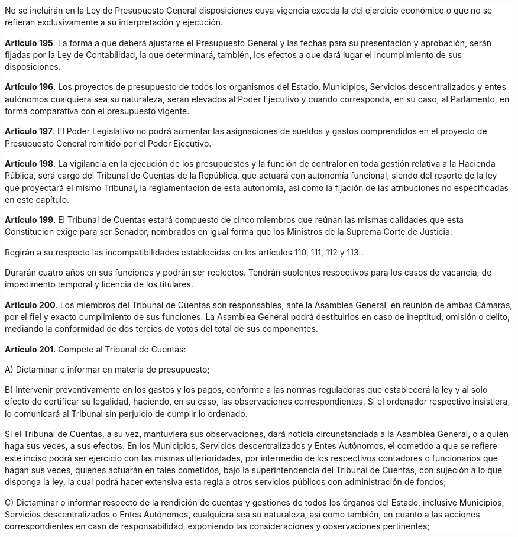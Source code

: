 No se incluirán en la Ley de Presupuesto General disposiciones cuya vigencia exceda la del ejercicio económico o que no se refieran exclusivamente a su interpretación y ejecución.

__Artículo 195__. La forma a que deberá ajustarse el Presupuesto General y las fechas para su presentación y aprobación, serán fijadas por la Ley de Contabilidad, la que determinará, también, los efectos a que dará lugar el incumplimiento de sus disposiciones.

__Artículo 196__. Los proyectos de presupuesto de todos los organismos del Estado, Municipios, Servicios descentralizados y entes autónomos cualquiera sea su naturaleza, serán elevados al Poder Ejecutivo y cuando corresponda, en su caso, al Parlamento, en forma comparativa con el presupuesto vigente.

__Artículo 197__. El Poder Legislativo no podrá aumentar las asignaciones de sueldos y gastos comprendidos en el proyecto de Presupuesto General remitido por el Poder Ejecutivo.

__Artículo 198__. La vigilancia en la ejecución de los presupuestos y la función de contralor en toda gestión relativa a la Hacienda Pública, será cargo del Tribunal de Cuentas de la República, que actuará con autonomía funcional, siendo del resorte de la ley que proyectará el mismo Tribunal, la reglamentación de esta autonomía, así como la fijación de las atribuciones no especificadas en este capítulo.

__Artículo 199__. El Tribunal de Cuentas estará compuesto de cinco miembros que reúnan las mismas calidades que esta Constitución exige para ser Senador, nombrados en igual forma que los Ministros de la Suprema Corte de Justicia.

Regirán a su respecto las incompatibilidades establecidas en los artículos 110, 111, 112 y 113 .

Durarán cuatro años en sus funciones y podrán ser reelectos. Tendrán suplentes respectivos para los casos de vacancia, de impedimento temporal y licencia de los titulares.

__Artículo 200__. Los miembros del Tribunal de Cuentas son responsables, ante la Asamblea General, en reunión de ambas Cámaras, por el fiel y exacto cumplimiento de sus funciones. La Asamblea General podrá destituirlos en caso de ineptitud, omisión o delito, mediando la conformidad de dos tercios de votos del total de sus componentes.

__Artículo 201__. Compete al Tribunal de Cuentas:

A) Dictaminar e informar en materia de presupuesto;

B) Intervenir preventivamente en los gastos y los pagos, conforme a las normas reguladoras que establecerá la ley y al solo efecto de certificar su legalidad, haciendo, en su caso, las observaciones correspondientes. Si el ordenador respectivo insistiera, lo comunicará al Tribunal sin perjuicio de cumplir lo ordenado.

Si el Tribunal de Cuentas, a su vez, mantuviera sus observaciones, dará noticia circunstanciada a la Asamblea General, o a quien haga sus veces, a sus efectos. En los Municipios, Servicios descentralizados y Entes Autónomos, el cometido a que se refiere este inciso podrá ser ejercicio con las mismas ulterioridades, por intermedio de los respectivos contadores o funcionarios que hagan sus veces, quienes actuarán en tales cometidos, bajo la superintendencia del Tribunal de Cuentas, con sujeción a lo que disponga la ley, la cual podrá hacer extensiva esta regla a otros servicios públicos con administración de fondos;

C) Dictaminar o informar respecto de la rendición de cuentas y gestiones de todos los órganos del Estado, inclusive Municipios, Servicios descentralizados o Entes Autónomos, cualquiera sea su naturaleza, así como también, en cuanto a las acciones correspondientes en caso de responsabilidad, exponiendo las consideraciones y observaciones pertinentes;
